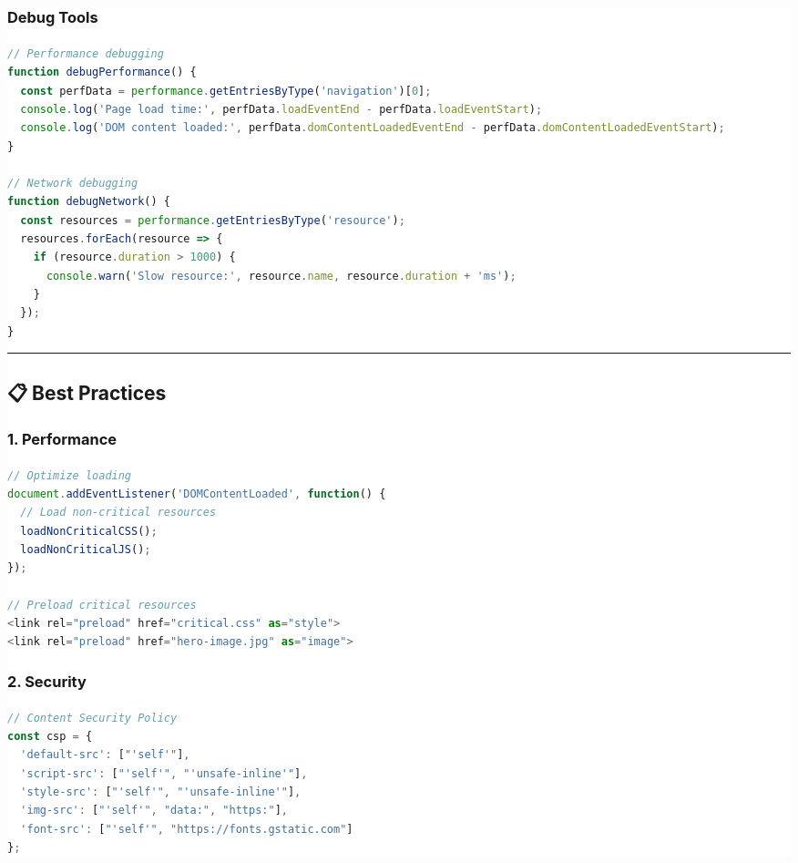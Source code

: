 ### Debug Tools

```javascript
// Performance debugging
function debugPerformance() {
  const perfData = performance.getEntriesByType('navigation')[0];
  console.log('Page load time:', perfData.loadEventEnd - perfData.loadEventStart);
  console.log('DOM content loaded:', perfData.domContentLoadedEventEnd - perfData.domContentLoadedEventStart);
}

// Network debugging
function debugNetwork() {
  const resources = performance.getEntriesByType('resource');
  resources.forEach(resource => {
    if (resource.duration > 1000) {
      console.warn('Slow resource:', resource.name, resource.duration + 'ms');
    }
  });
}
```

---

## 📋 Best Practices

### 1. Performance

```javascript
// Optimize loading
document.addEventListener('DOMContentLoaded', function() {
  // Load non-critical resources
  loadNonCriticalCSS();
  loadNonCriticalJS();
});

// Preload critical resources
<link rel="preload" href="critical.css" as="style">
<link rel="preload" href="hero-image.jpg" as="image">
```

### 2. Security

```javascript
// Content Security Policy
const csp = {
  'default-src': ["'self'"],
  'script-src': ["'self'", "'unsafe-inline'"],
  'style-src': ["'self'", "'unsafe-inline'"],
  'img-src': ["'self'", "data:", "https:"],
  'font-src': ["'self'", "https://fonts.gstatic.com"]
};
```
